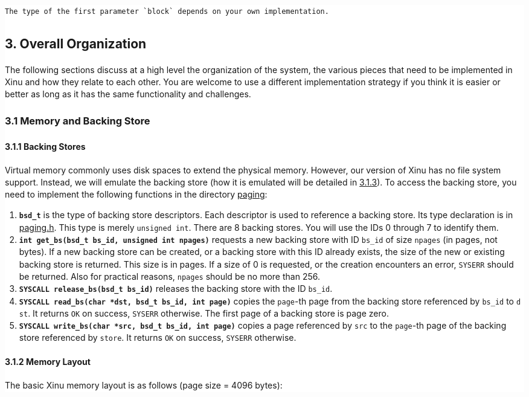     The type of the first parameter `block` depends on your own implementation.

## 3. Overall Organization

The following sections discuss at a high level the organization of the system,
the various pieces that need to be implemented in Xinu and how they relate to
each other.
You are welcome to use a different implementation strategy if you think it is
easier or better as long as it has the same functionality and challenges.

### 3.1 Memory and Backing Store

#### 3.1.1 Backing Stores

Virtual memory commonly uses disk spaces to extend the physical memory.
However, our version of Xinu has no file system support.
Instead, we will emulate the backing store (how it is emulated will be detailed
in [3.1.3](#313-backing-store-emulation)).
To access the backing store, you need to implement the following functions in
the directory [paging](/paging):

1. **`bsd_t`**
   is the type of backing store descriptors.
   Each descriptor is used to reference a backing store.
   Its type declaration is in [paging.h](/h/paging.h).
   This type is merely `unsigned int`.
   There are 8 backing stores.
   You will use the IDs 0 through 7 to identify them.
1. **`int get_bs(bsd_t bs_id, unsigned int npages)`**
   requests a new backing store with ID `bs_id` of size `npages` (in pages, not
   bytes).
   If a new backing store can be created, or a backing store with this ID
   already exists, the size of the new or existing backing store is returned.
   This size is in pages.
   If a size of 0 is requested, or the creation encounters an error, `SYSERR`
   should be returned.
    Also for practical reasons, `npages` should be no more than 256.
1. **`SYSCALL release_bs(bsd_t bs_id)`**
   releases the backing store with the ID `bs_id`.
1. **`SYSCALL read_bs(char *dst, bsd_t bs_id, int page)`**
   copies the `page`-th page from the backing store referenced by `bs_id` to
   `dst`.
   It returns `OK` on success, `SYSERR` otherwise.
   The first page of a backing store is page zero.
1. **`SYSCALL write_bs(char *src, bsd_t bs_id, int page)`**
   copies a page referenced by `src` to the `page`-th page of the backing store
   referenced by `store`.
   It returns `OK` on success, `SYSERR` otherwise.

#### 3.1.2 Memory Layout

The basic Xinu memory layout is as follows (page size = 4096 bytes):
